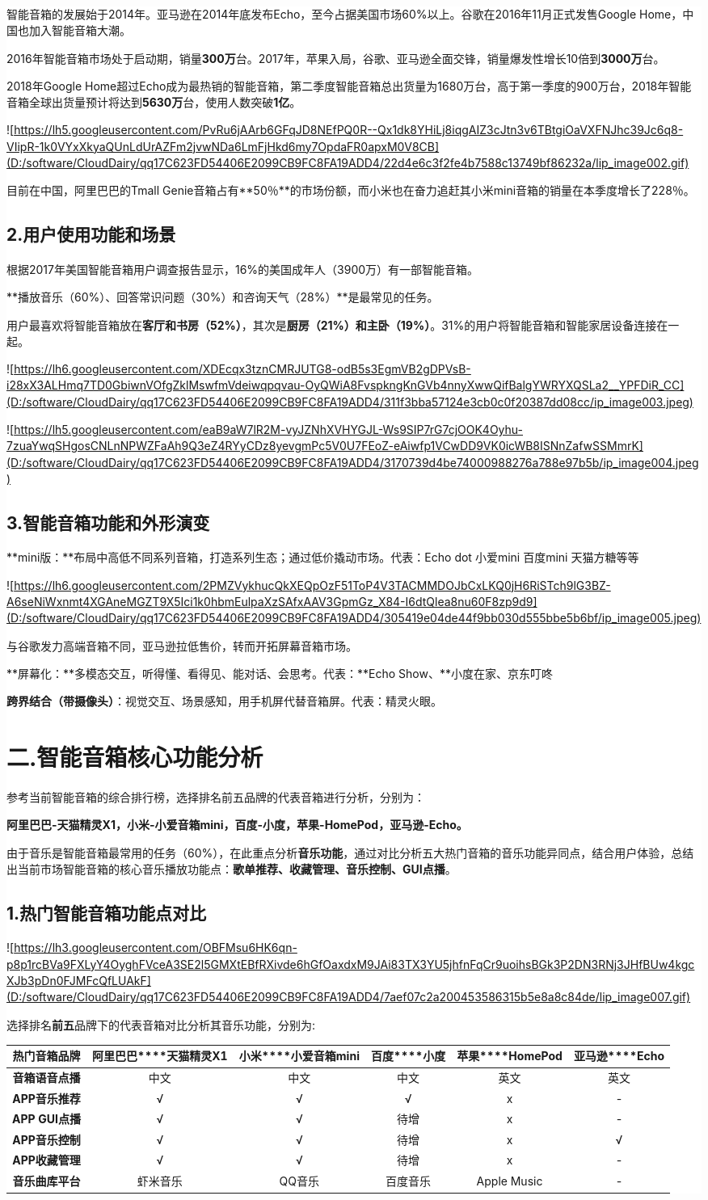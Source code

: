 智能音箱的发展始于2014年。亚马逊在2014年底发布Echo，至今占据美国市场60%以上。谷歌在2016年11月正式发售Google Home，中国也加入智能音箱大潮。    

2016年智能音箱市场处于启动期，销量**300万**台。2017年，苹果入局，谷歌、亚马逊全面交锋，销量爆发性增长10倍到**3000万**台。

2018年Google Home超过Echo成为最热销的智能音箱，第二季度智能音箱总出货量为1680万台，高于第一季度的900万台，2018年智能音箱全球出货量预计将达到**5630万**台，使用人数突破**1亿**。

![https://lh5.googleusercontent.com/PvRu6jAArb6GFqJD8NEfPQ0R--Qx1dk8YHiLj8iqgAIZ3cJtn3v6TBtgiOaVXFNJhc39Jc6q8-VIipR-1k0VYxXkyaQUnLdUrAZFm2jvwNDa6LmFjHkd6my7OpdaFR0apxM0V8CB](D:/software/CloudDairy/qq17C623FD54406E2099CB9FC8FA19ADD4/22d4e6c3f2fe4b7588c13749bf86232a/lip_image002.gif)

目前在中国，阿里巴巴的Tmall Genie音箱占有**50％**的市场份额，而小米也在奋力追赶其小米mini音箱的销量在本季度增长了228％。

## **2.用户使用功能和场景**

根据2017年美国智能音箱用户调查报告显示，16%的美国成年人（3900万）有一部智能音箱。

**播放音乐（60%）、回答常识问题（30%）和咨询天气（28%）**是最常见的任务。

用户最喜欢将智能音箱放在**客厅和书房（52%）**，其次是**厨房（21%）**和**主卧（19%）**。31%的用户将智能音箱和智能家居设备连接在一起。

![https://lh6.googleusercontent.com/XDEcqx3tznCMRJUTG8-odB5s3EgmVB2gDPVsB-i28xX3ALHmq7TD0GbiwnVOfgZklMswfmVdeiwqpqvau-OyQWiA8FvspkngKnGVb4nnyXwwQifBalgYWRYXQSLa2__YPFDiR_CC](D:/software/CloudDairy/qq17C623FD54406E2099CB9FC8FA19ADD4/311f3bba57124e3cb0c0f20387dd08cc/ip_image003.jpeg)

![https://lh5.googleusercontent.com/eaB9aW7lR2M-vyJZNhXVHYGJL-Ws9SIP7rG7cjOOK4Oyhu-7zuaYwqSHgosCNLnNPWZFaAh9Q3eZ4RYyCDz8yevgmPc5V0U7FEoZ-eAiwfp1VCwDD9VK0icWB8ISNnZafwSSMmrK](D:/software/CloudDairy/qq17C623FD54406E2099CB9FC8FA19ADD4/3170739d4be74000988276a788e97b5b/ip_image004.jpeg)

 ## **3.智能音箱功能和外形演变**

**mini版：**布局中高低不同系列音箱，打造系列生态；通过低价撬动市场。代表：Echo dot 小爱mini 百度mini 天猫方糖等等

![https://lh6.googleusercontent.com/2PMZVykhucQkXEQpOzF51ToP4V3TACMMDOJbCxLKQ0jH6RiSTch9lG3BZ-A6seNiWxnmt4XGAneMGZT9X5Ici1k0hbmEulpaXzSAfxAAV3GpmGz_X84-I6dtQlea8nu60F8zp9d9](D:/software/CloudDairy/qq17C623FD54406E2099CB9FC8FA19ADD4/305419e04de44f9bb030d555bbe5b6bf/ip_image005.jpeg)

与谷歌发力高端音箱不同，亚马逊拉低售价，转而开拓屏幕音箱市场。

 **屏幕化：**多模态交互，听得懂、看得见、能对话、会思考。代表：**Echo Show、**小度在家、京东叮咚

**跨界结合（带摄像头）**：视觉交互、场景感知，用手机屏代替音箱屏。代表：精灵火眼。

 

# **二.智能音箱核心功能分析**

参考当前智能音箱的综合排行榜，选择排名前五品牌的代表音箱进行分析，分别为：

**阿里巴巴-天猫精灵X1，小米-小爱音箱mini，百度-小度，苹果-HomePod，亚马逊-Echo。**

由于音乐是智能音箱最常用的任务（60%），在此重点分析**音乐功能**，通过对比分析五大热门音箱的音乐功能异同点，结合用户体验，总结出当前市场智能音箱的核心音乐播放功能点：**歌单推荐、收藏管理、音乐控制、GUI点播**。

## **1.热门智能音箱功能点对比**

![https://lh3.googleusercontent.com/OBFMsu6HK6qn-p8p1rcBVa9FXLyY4OyghFVceA3SE2l5GMXtEBfRXivde6hGfOaxdxM9JAi83TX3YU5jhfnFqCr9uoihsBGk3P2DN3RNj3JHfBUw4kgcXJb3pDn0FJMFcQfLUAkF](D:/software/CloudDairy/qq17C623FD54406E2099CB9FC8FA19ADD4/7aef07c2a200453586315b5e8a8c84de/lip_image007.gif)

选择排名**前五**品牌下的代表音箱对比分析其音乐功能，分别为:

| **热门音箱品牌** | **阿里巴巴****天猫精灵X1** | **小米****小爱音箱mini** | **百度****小度** | **苹果****HomePod** | **亚马逊****Echo** |
| :--------------: | :------------------------: | :----------------------: | :--------------: | :-----------------: | :----------------: |
| **音箱语音点播** |            中文            |           中文           |       中文       |        英文         |        英文        |
| **APP音乐推荐**  |             √              |            √             |        √         |          x          |         -          |
| **APP GUI点播**  |             √              |            √             |       待增       |          x          |         -          |
| **APP音乐控制**  |             √              |            √             |       待增       |          x          |         √          |
| **APP收藏管理**  |             √              |            √             |       待增       |          x          |         -          |
| **音乐曲库平台** |          虾米音乐          |          QQ音乐          |     百度音乐     |     Apple Music     |         -          |
